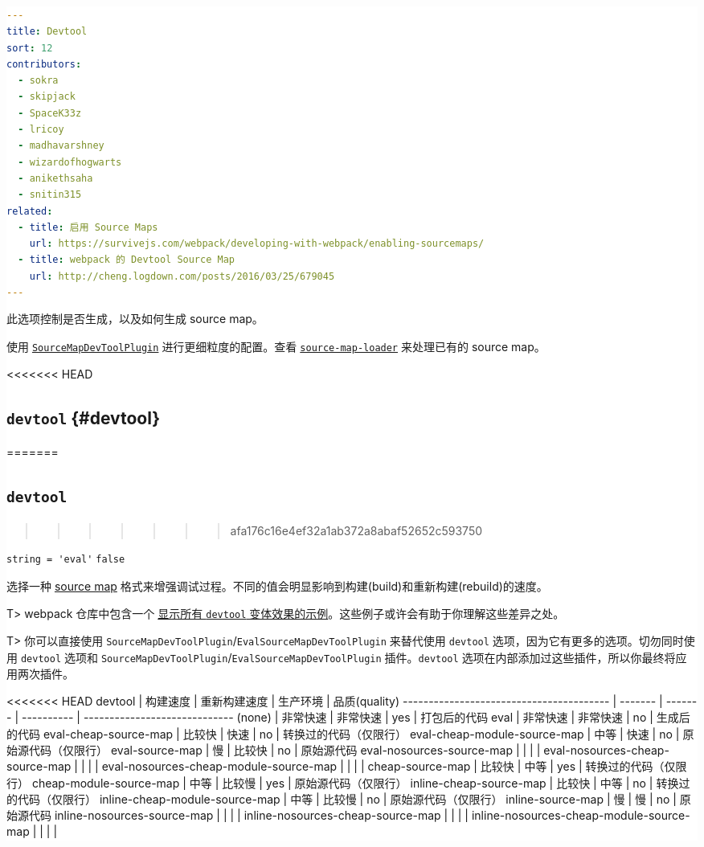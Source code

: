 ```yaml
---
title: Devtool
sort: 12
contributors:
  - sokra
  - skipjack
  - SpaceK33z
  - lricoy
  - madhavarshney
  - wizardofhogwarts
  - anikethsaha
  - snitin315
related:
  - title: 启用 Source Maps
    url: https://survivejs.com/webpack/developing-with-webpack/enabling-sourcemaps/
  - title: webpack 的 Devtool Source Map
    url: http://cheng.logdown.com/posts/2016/03/25/679045
---
```


此选项控制是否生成，以及如何生成 source map。

使用 [`SourceMapDevToolPlugin`](/plugins/source-map-dev-tool-plugin) 进行更细粒度的配置。查看 [`source-map-loader`](/loaders/source-map-loader) 来处理已有的 source map。

<<<<<<< HEAD

## `devtool` {#devtool}
=======
## `devtool`
>>>>>>> afa176c16e4ef32a1ab372a8abaf52652c593750

`string = 'eval'` `false`

选择一种 [source map](http://blog.teamtreehouse.com/introduction-source-maps) 格式来增强调试过程。不同的值会明显影响到构建(build)和重新构建(rebuild)的速度。

T> webpack 仓库中包含一个 [显示所有 `devtool` 变体效果的示例](https://github.com/webpack/webpack/tree/master/examples/source-map)。这些例子或许会有助于你理解这些差异之处。

T> 你可以直接使用 `SourceMapDevToolPlugin`/`EvalSourceMapDevToolPlugin` 来替代使用 `devtool` 选项，因为它有更多的选项。切勿同时使用 `devtool` 选项和 `SourceMapDevToolPlugin`/`EvalSourceMapDevToolPlugin` 插件。`devtool` 选项在内部添加过这些插件，所以你最终将应用两次插件。

<<<<<<< HEAD
devtool                                  | 构建速度 | 重新构建速度 | 生产环境 | 品质(quality)
---------------------------------------- | ------- | ------- | ---------- | -----------------------------
(none)                                   | 非常快速 | 非常快速  | yes        | 打包后的代码
eval                                     | 非常快速 | 非常快速  | no         | 生成后的代码
eval-cheap-source-map                    | 比较快   | 快速     | no         | 转换过的代码（仅限行）
eval-cheap-module-source-map             | 中等     | 快速     | no         | 原始源代码（仅限行）
eval-source-map                          | 慢      | 比较快   | no         | 原始源代码
eval-nosources-source-map                |         |         |            |
eval-nosources-cheap-source-map          |         |         |            |
eval-nosources-cheap-module-source-map   |         |         |            |
cheap-source-map                         | 比较快   | 中等     | yes        | 转换过的代码（仅限行）
cheap-module-source-map                  | 中等     | 比较慢   | yes        | 原始源代码（仅限行）
inline-cheap-source-map                  | 比较快   | 中等     | no         | 转换过的代码（仅限行）
inline-cheap-module-source-map           | 中等     | 比较慢   | no         | 原始源代码（仅限行）
inline-source-map                        | 慢      | 慢       | no         | 原始源代码
inline-nosources-source-map              |         |         |            |
inline-nosources-cheap-source-map        |         |         |            |
inline-nosources-cheap-module-source-map |         |         |            |